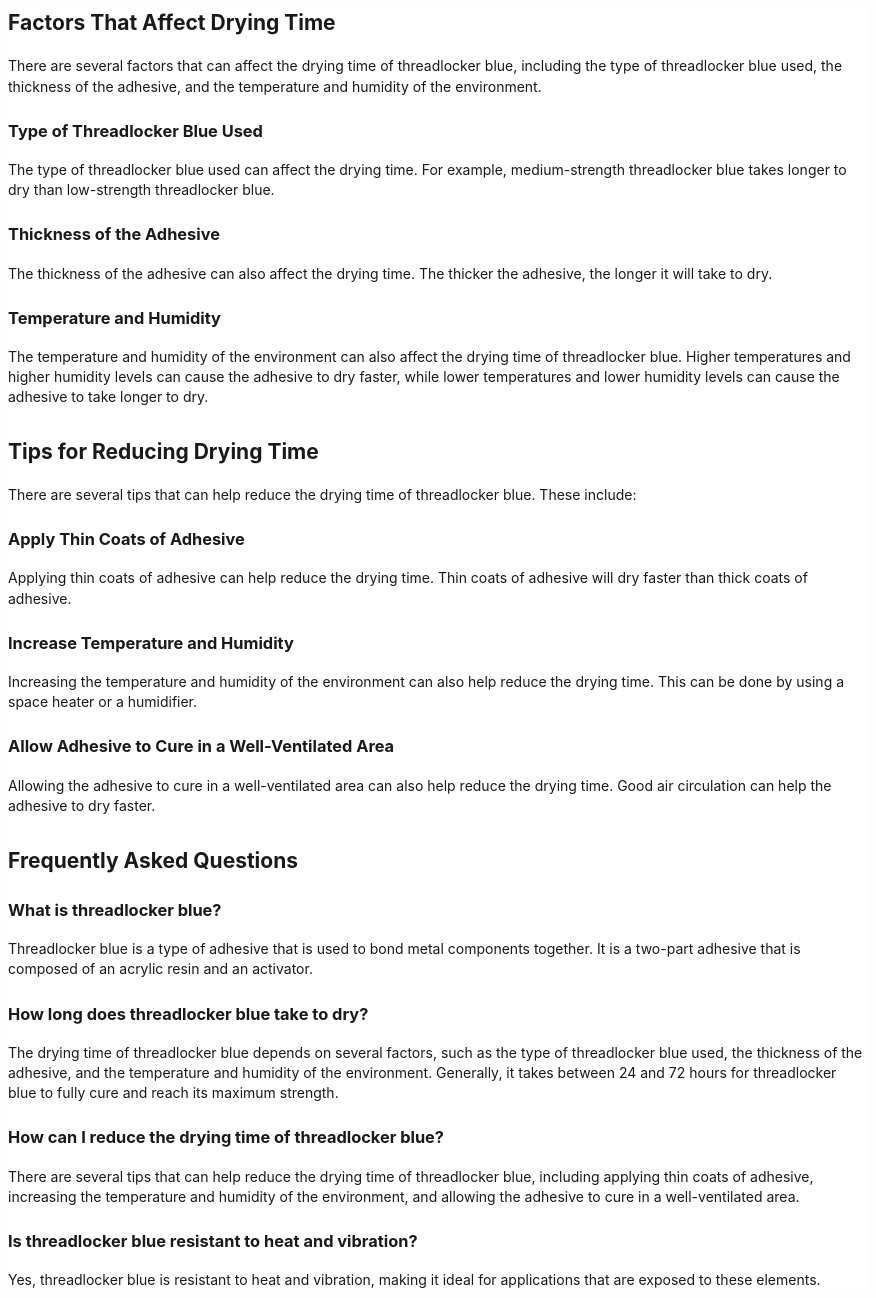<h2>Factors That Affect Drying Time</h2>

There are several factors that can affect the drying time of threadlocker blue, including the type of threadlocker blue used, the thickness of the adhesive, and the temperature and humidity of the environment. 

<h3>Type of Threadlocker Blue Used</h3>

The type of threadlocker blue used can affect the drying time. For example, medium-strength threadlocker blue takes longer to dry than low-strength threadlocker blue. 

<h3>Thickness of the Adhesive</h3>

The thickness of the adhesive can also affect the drying time. The thicker the adhesive, the longer it will take to dry. 

<h3>Temperature and Humidity</h3>

The temperature and humidity of the environment can also affect the drying time of threadlocker blue. Higher temperatures and higher humidity levels can cause the adhesive to dry faster, while lower temperatures and lower humidity levels can cause the adhesive to take longer to dry. 

<h2>Tips for Reducing Drying Time</h2>

There are several tips that can help reduce the drying time of threadlocker blue. These include:

<h3>Apply Thin Coats of Adhesive</h3>

Applying thin coats of adhesive can help reduce the drying time. Thin coats of adhesive will dry faster than thick coats of adhesive. 

<h3>Increase Temperature and Humidity</h3>

Increasing the temperature and humidity of the environment can also help reduce the drying time. This can be done by using a space heater or a humidifier. 

<h3>Allow Adhesive to Cure in a Well-Ventilated Area</h3>

Allowing the adhesive to cure in a well-ventilated area can also help reduce the drying time. Good air circulation can help the adhesive to dry faster. 

<h2>Frequently Asked Questions</h2>
<h3>What is threadlocker blue?</h3>
Threadlocker blue is a type of adhesive that is used to bond metal components together. It is a two-part adhesive that is composed of an acrylic resin and an activator. 

<h3>How long does threadlocker blue take to dry?</h3>
The drying time of threadlocker blue depends on several factors, such as the type of threadlocker blue used, the thickness of the adhesive, and the temperature and humidity of the environment. Generally, it takes between 24 and 72 hours for threadlocker blue to fully cure and reach its maximum strength. 

<h3>How can I reduce the drying time of threadlocker blue?</h3>
There are several tips that can help reduce the drying time of threadlocker blue, including applying thin coats of adhesive, increasing the temperature and humidity of the environment, and allowing the adhesive to cure in a well-ventilated area. 

<h3>Is threadlocker blue resistant to heat and vibration?</h3>
Yes, threadlocker blue is resistant to heat and vibration, making it ideal for applications that are exposed to these elements. 
